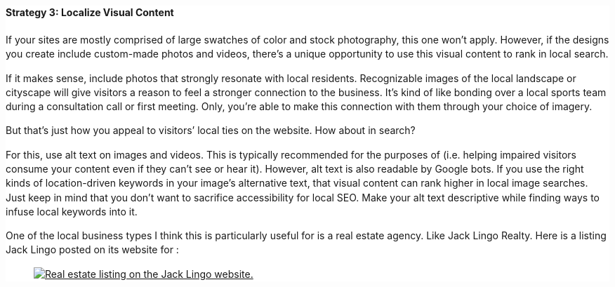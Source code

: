 <h4 id="strategy-3-localize-visual-content">Strategy 3: Localize Visual Content</h4>

<p>If your sites are mostly comprised of large swatches of color and stock photography, this one won’t apply. However, if the designs you create include custom-made photos and videos, there’s a unique opportunity to use this visual content to rank in local search.</p>

<p>If it makes sense, include photos that strongly resonate with local residents. Recognizable images of the local landscape or cityscape will give visitors a reason to feel a stronger connection to the business. It’s kind of like bonding over a local sports team during a consultation call or first meeting. Only, you’re able to make this connection with them through your choice of imagery.</p>

<p>But that’s just how you appeal to visitors’ local ties on the website. How about in search?</p>

<p>For this, use alt text on images and videos. This is typically recommended for the purposes of  (i.e. helping impaired visitors consume your content even if they can’t see or hear it). However, alt text is also readable by Google bots. If you use the right kinds of location-driven keywords in your image’s alternative text, that visual content can rank higher in local image searches. Just keep in mind that you don’t want to sacrifice accessibility for local SEO. Make your alt text descriptive while finding ways to infuse local keywords into it.</p>

<p>One of the local business types I think this is particularly useful for is a real estate agency. Like Jack Lingo Realty. Here is a listing Jack Lingo posted on its website for :</p>











<figure >
	<a href="https://cloud.netlifyusercontent.com/assets/344dbf88-fdf9-42bb-adb4-46f01eedd629/8752e767-7af3-4174-8cdd-d8cb4330b049/local-search-mobile-web-design-image8.png">
		<img
			srcset="https://res.cloudinary.com/indysigner/image/fetch/f_auto,q_auto/w_400/https://cloud.netlifyusercontent.com/assets/344dbf88-fdf9-42bb-adb4-46f01eedd629/8752e767-7af3-4174-8cdd-d8cb4330b049/local-search-mobile-web-design-image8.png 400w,
			        https://res.cloudinary.com/indysigner/image/fetch/f_auto,q_auto/w_800/https://cloud.netlifyusercontent.com/assets/344dbf88-fdf9-42bb-adb4-46f01eedd629/8752e767-7af3-4174-8cdd-d8cb4330b049/local-search-mobile-web-design-image8.png 800w,
			        https://res.cloudinary.com/indysigner/image/fetch/f_auto,q_auto/w_1200/https://cloud.netlifyusercontent.com/assets/344dbf88-fdf9-42bb-adb4-46f01eedd629/8752e767-7af3-4174-8cdd-d8cb4330b049/local-search-mobile-web-design-image8.png 1200w,
			        https://res.cloudinary.com/indysigner/image/fetch/f_auto,q_auto/w_1600/https://cloud.netlifyusercontent.com/assets/344dbf88-fdf9-42bb-adb4-46f01eedd629/8752e767-7af3-4174-8cdd-d8cb4330b049/local-search-mobile-web-design-image8.png 1600w,
			        https://res.cloudinary.com/indysigner/image/fetch/f_auto,q_auto/w_2000/https://cloud.netlifyusercontent.com/assets/344dbf88-fdf9-42bb-adb4-46f01eedd629/8752e767-7af3-4174-8cdd-d8cb4330b049/local-search-mobile-web-design-image8.png 2000w"
			src="https://res.cloudinary.com/indysigner/image/fetch/f_auto,q_auto/w_400/https://cloud.netlifyusercontent.com/assets/344dbf88-fdf9-42bb-adb4-46f01eedd629/8752e767-7af3-4174-8cdd-d8cb4330b049/local-search-mobile-web-design-image8.png"
			sizes="100vw"
			alt="Real estate listing on the Jack Lingo website."
		/>
	</a>
